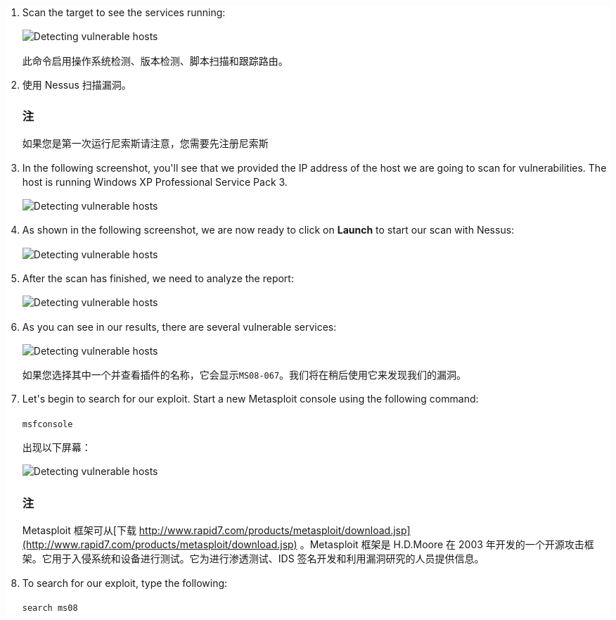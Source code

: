 1.  Scan the target to see the services running:

    ![Detecting vulnerable hosts](graphics/3183OS_05_06.jpg)

    此命令启用操作系统检测、版本检测、脚本扫描和跟踪路由。

2.  使用 Nessus 扫描漏洞。

    ### 注

    如果您是第一次运行尼索斯请注意，您需要先注册尼索斯

3.  In the following screenshot, you'll see that we provided the IP address of the host we are going to scan for vulnerabilities. The host is running Windows XP Professional Service Pack 3.

    ![Detecting vulnerable hosts](graphics/3183OS_05_07.jpg)

4.  As shown in the following screenshot, we are now ready to click on **Launch** to start our scan with Nessus:

    ![Detecting vulnerable hosts](graphics/3183OS_05_08.jpg)

5.  After the scan has finished, we need to analyze the report:

    ![Detecting vulnerable hosts](graphics/3183OS_05_09.jpg)

6.  As you can see in our results, there are several vulnerable services:

    ![Detecting vulnerable hosts](graphics/3183OS_05_10.jpg)

    如果您选择其中一个并查看插件的名称，它会显示`MS08-067`。我们将在稍后使用它来发现我们的漏洞。

7.  Let's begin to search for our exploit. Start a new Metasploit console using the following command:

    ```
    msfconsole

    ```

    出现以下屏幕：

    ![Detecting vulnerable hosts](graphics/3183OS_05_11.jpg)

    ### 注

    Metasploit 框架可从[下载 http://www.rapid7.com/products/metasploit/download.jsp](http://www.rapid7.com/products/metasploit/download.jsp) 。Metasploit 框架是 H.D.Moore 在 2003 年开发的一个开源攻击框架。它用于入侵系统和设备进行测试。它为进行渗透测试、IDS 签名开发和利用漏洞研究的人员提供信息。

8.  To search for our exploit, type the following:

    ```
    search ms08

    ```
